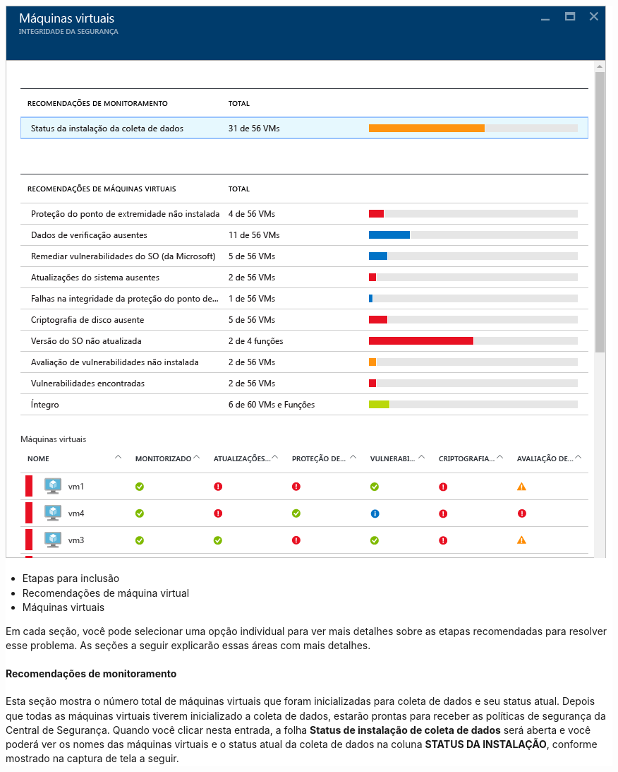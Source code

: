 ![Atualização de sistema ausente por máquina virtual](./media/security-center-monitoring/security-center-monitoring-fig2-ga.png)

* Etapas para inclusão
* Recomendações de máquina virtual
* Máquinas virtuais

Em cada seção, você pode selecionar uma opção individual para ver mais detalhes sobre as etapas recomendadas para resolver esse problema. As seções a seguir explicarão essas áreas com mais detalhes.

#### <a name="monitoring-recommendations"></a>Recomendações de monitoramento
Esta seção mostra o número total de máquinas virtuais que foram inicializadas para coleta de dados e seu status atual. Depois que todas as máquinas virtuais tiverem inicializado a coleta de dados, estarão prontas para receber as políticas de segurança da Central de Segurança. Quando você clicar nesta entrada, a folha **Status de instalação de coleta de dados** será aberta e você poderá ver os nomes das máquinas virtuais e o status atual da coleta de dados na coluna **STATUS DA INSTALAÇÃO**, conforme mostrado na captura de tela a seguir.
